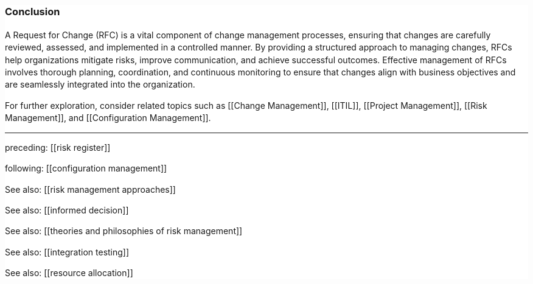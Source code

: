 ### Conclusion

A Request for Change (RFC) is a vital component of change management processes, ensuring that changes are carefully reviewed, assessed, and implemented in a controlled manner. By providing a structured approach to managing changes, RFCs help organizations mitigate risks, improve communication, and achieve successful outcomes. Effective management of RFCs involves thorough planning, coordination, and continuous monitoring to ensure that changes align with business objectives and are seamlessly integrated into the organization.

For further exploration, consider related topics such as [[Change Management]], [[ITIL]], [[Project Management]], [[Risk Management]], and [[Configuration Management]].


---

preceding: [[risk register]]  


following: [[configuration management]]

See also: [[risk management approaches]]


See also: [[informed decision]]


See also: [[theories and philosophies of risk management]]


See also: [[integration testing]]


See also: [[resource allocation]]